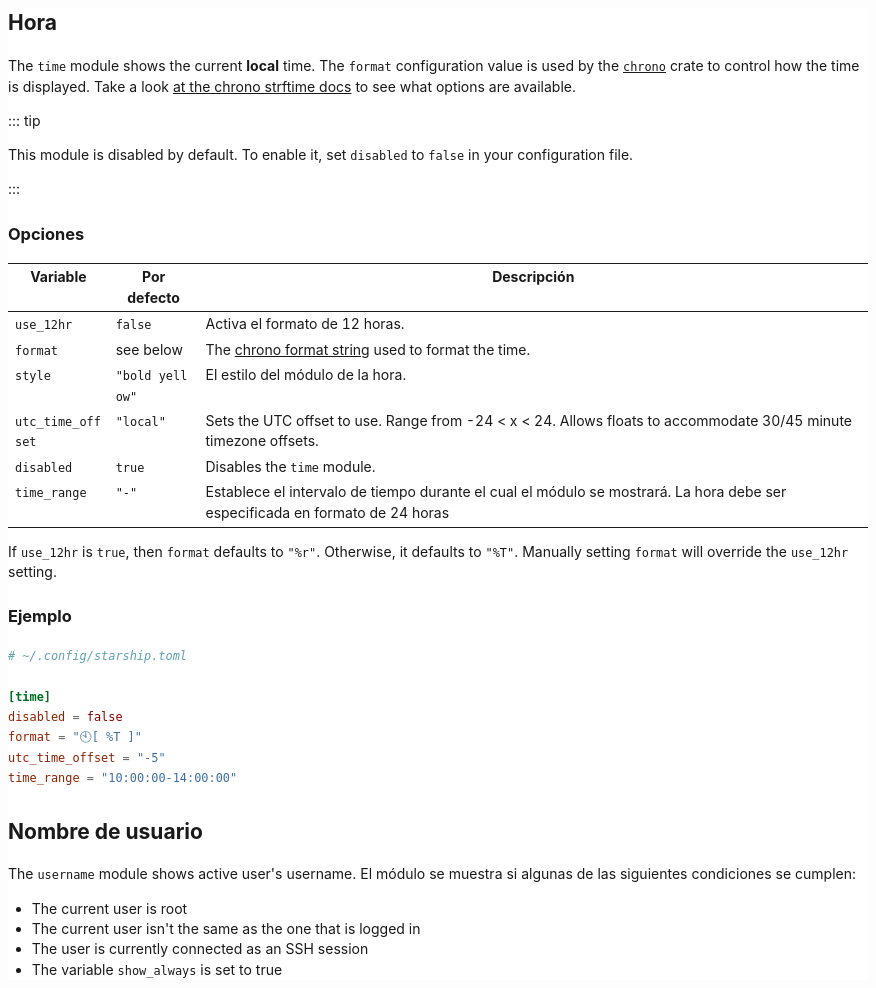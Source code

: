 ## Hora

The `time` module shows the current **local** time. The `format` configuration value is used by the [`chrono`](https://crates.io/crates/chrono) crate to control how the time is displayed. Take a look [at the chrono strftime docs](https://docs.rs/chrono/0.4.7/chrono/format/strftime/index.html) to see what options are available.

::: tip

This module is disabled by default. To enable it, set `disabled` to `false` in your configuration file.

:::

### Opciones

| Variable          | Por defecto     | Descripción                                                                                                                  |
| ----------------- | --------------- | ---------------------------------------------------------------------------------------------------------------------------- |
| `use_12hr`        | `false`         | Activa el formato de 12 horas.                                                                                               |
| `format`          | see below       | The [chrono format string](https://docs.rs/chrono/0.4.7/chrono/format/strftime/index.html) used to format the time.          |
| `style`           | `"bold yellow"` | El estilo del módulo de la hora.                                                                                             |
| `utc_time_offset` | `"local"`       | Sets the UTC offset to use. Range from -24 < x < 24. Allows floats to accommodate 30/45 minute timezone offsets.             |
| `disabled`        | `true`          | Disables the `time` module.                                                                                                  |
| `time_range`      | `"-"`           | Establece el intervalo de tiempo durante el cual el módulo se mostrará. La hora debe ser especificada en formato de 24 horas |

If `use_12hr` is `true`, then `format` defaults to `"%r"`. Otherwise, it defaults to `"%T"`. Manually setting `format` will override the `use_12hr` setting.

### Ejemplo

```toml
# ~/.config/starship.toml

[time]
disabled = false
format = "🕙[ %T ]"
utc_time_offset = "-5"
time_range = "10:00:00-14:00:00"
```

## Nombre de usuario

The `username` module shows active user's username. El módulo se muestra si algunas de las siguientes condiciones se cumplen:

- The current user is root
- The current user isn't the same as the one that is logged in
- The user is currently connected as an SSH session
- The variable `show_always` is set to true
